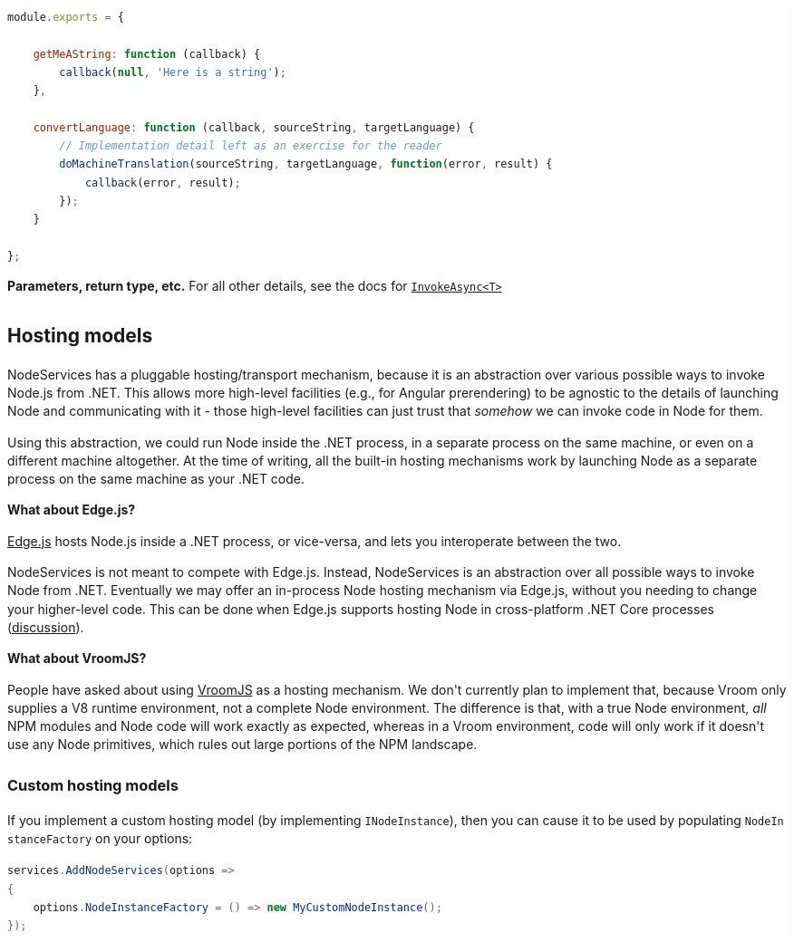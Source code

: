 ```javascript
module.exports = {

    getMeAString: function (callback) {
        callback(null, 'Here is a string');
    },

    convertLanguage: function (callback, sourceString, targetLanguage) {
        // Implementation detail left as an exercise for the reader
        doMachineTranslation(sourceString, targetLanguage, function(error, result) {
            callback(error, result);
        });
    }

};
```

**Parameters, return type, etc.** For all other details, see the docs for [`InvokeAsync<T>`](#invokeasynct)

## Hosting models

NodeServices has a pluggable hosting/transport mechanism, because it is an abstraction over various possible ways to invoke Node.js from .NET. This allows more high-level facilities (e.g., for Angular prerendering) to be agnostic to the details of launching Node and communicating with it - those high-level facilities can just trust that *somehow* we can invoke code in Node for them.

Using this abstraction, we could run Node inside the .NET process, in a separate process on the same machine, or even on a different machine altogether. At the time of writing, all the built-in hosting mechanisms work by launching Node as a separate process on the same machine as your .NET code.

**What about Edge.js?**

[Edge.js](http://tjanczuk.github.io/edge/#/) hosts Node.js inside a .NET process, or vice-versa, and lets you interoperate between the two.

NodeServices is not meant to compete with Edge.js. Instead, NodeServices is an abstraction over all possible ways to invoke Node from .NET. Eventually we may offer an in-process Node hosting mechanism via Edge.js, without you needing to change your higher-level code. This can be done when Edge.js supports hosting Node in cross-platform .NET Core processes ([discussion](https://github.com/tjanczuk/edge/issues/279)).

**What about VroomJS?**

People have asked about using [VroomJS](https://github.com/fogzot/vroomjs) as a hosting mechanism. We don't currently plan to implement that, because Vroom only supplies a V8 runtime environment, not a complete Node environment. The difference is that, with a true Node environment, *all* NPM modules and Node code will work exactly as expected, whereas in a Vroom environment, code will only work if it doesn't use any Node primitives, which rules out large portions of the NPM landscape.

### Custom hosting models

If you implement a custom hosting model (by implementing `INodeInstance`), then you can cause it to be used by populating `NodeInstanceFactory` on your options:

```csharp
services.AddNodeServices(options =>
{
    options.NodeInstanceFactory = () => new MyCustomNodeInstance();
});
```
